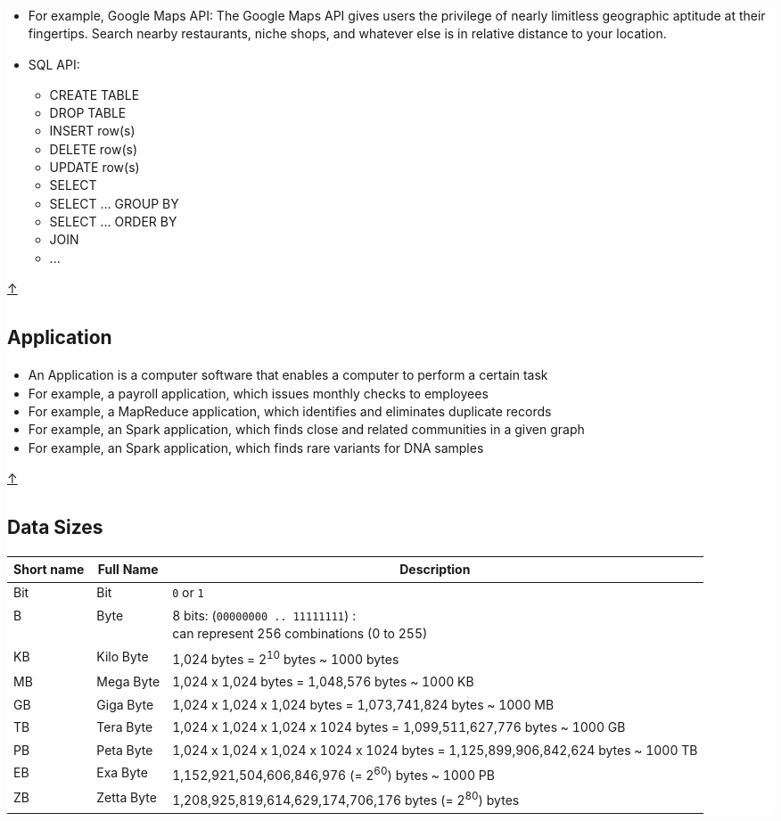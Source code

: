 * For example, Google Maps API: The Google Maps API gives 
  users the privilege of nearly limitless geographic aptitude 
  at their fingertips. Search nearby restaurants, niche shops, 
  and whatever else is in relative distance to your location.

* SQL API:
	* CREATE TABLE
	* DROP TABLE
	* INSERT row(s)
	* DELETE row(s)
	* UPDATE row(s)
	* SELECT 
	* SELECT ... GROUP BY
	* SELECT ... ORDER BY
	* JOIN
	* ...


<a class="top-link hide" href="#top">↑</a>
<a name="top"></a>


## Application 
* An Application is a computer software that enables a 
  computer to perform a certain task
* For example, a payroll application, which issues monthly 
  checks to employees
* For example, a MapReduce application, which identifies 
  and eliminates duplicate records
* For example, an Spark application, which finds close and 
  related communities in a given graph
* For example, an Spark application, which finds rare variants 
  for DNA samples


<a class="top-link hide" href="#top">↑</a>
<a name="top"></a>


## Data Sizes 

|Short name |Full Name  | Description|
|--- | --- | ---|
| Bit |Bit|`0` or `1`|
|B|Byte|8 bits: (`00000000 .. 11111111`) : <br/> can represent 256 combinations (0 to 255)|
| KB | Kilo Byte | 1,024 bytes = 2<sup>10</sup> bytes ~ 1000 bytes |
| MB | Mega Byte | 1,024 x 1,024 bytes = 1,048,576 bytes ~ 1000 KB |
| GB | Giga Byte | 1,024 x 1,024 x 1,024 bytes = 1,073,741,824 bytes ~ 1000 MB |
| TB |  Tera Byte| 1,024 x 1,024 x 1,024 x 1024 bytes = 1,099,511,627,776 bytes ~ 1000 GB|
| PB | Peta Byte | 1,024 x 1,024 x 1,024 x 1024 x 1024 bytes = 1,125,899,906,842,624 bytes ~ 1000 TB |
| EB | Exa Byte |  1,152,921,504,606,846,976 (= 2<sup>60</sup>) bytes ~ 1000 PB |
| ZB | Zetta Byte | 1,208,925,819,614,629,174,706,176 bytes (= 2<sup>80</sup>) bytes |
